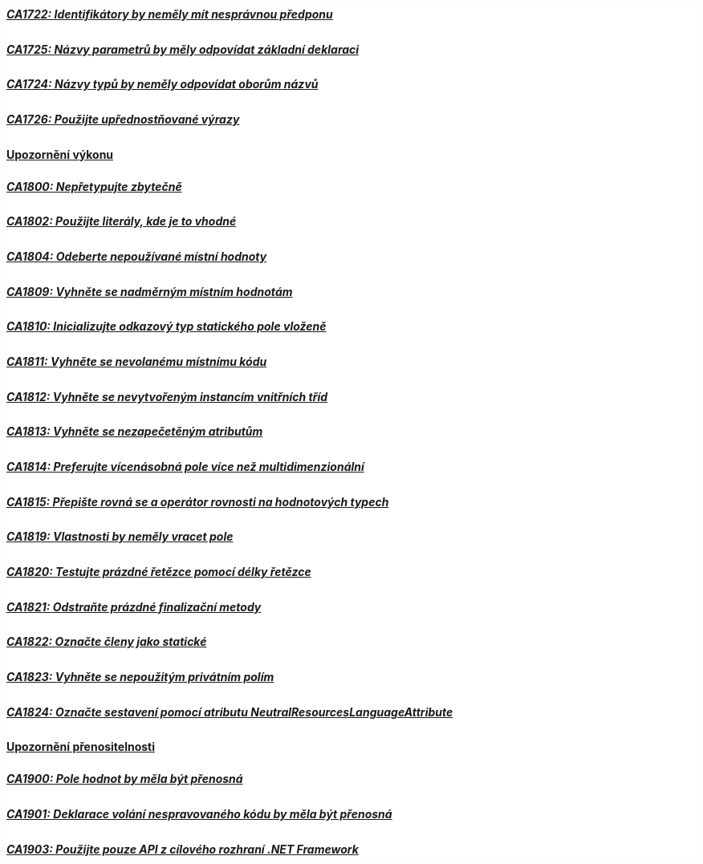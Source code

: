 ##### [CA1722: Identifikátory by neměly mít nesprávnou předponu](ca1722-identifiers-should-not-have-incorrect-prefix.md)
##### [CA1725: Názvy parametrů by měly odpovídat základní deklaraci](ca1725-parameter-names-should-match-base-declaration.md)
##### [CA1724: Názvy typů by neměly odpovídat oborům názvů](ca1724-type-names-should-not-match-namespaces.md)
##### [CA1726: Použijte upřednostňované výrazy](ca1726-use-preferred-terms.md)
#### [Upozornění výkonu](performance-warnings.md)
##### [CA1800: Nepřetypujte zbytečně](ca1800-do-not-cast-unnecessarily.md)
##### [CA1802: Použijte literály, kde je to vhodné](ca1802-use-literals-where-appropriate.md)
##### [CA1804: Odeberte nepoužívané místní hodnoty](ca1804-remove-unused-locals.md)
##### [CA1809: Vyhněte se nadměrným místním hodnotám](ca1809-avoid-excessive-locals.md)
##### [CA1810: Inicializujte odkazový typ statického pole vloženě](ca1810-initialize-reference-type-static-fields-inline.md)
##### [CA1811: Vyhněte se nevolanému místnímu kódu](ca1811-avoid-uncalled-private-code.md)
##### [CA1812: Vyhněte se nevytvořeným instancím vnitřních tříd](ca1812-avoid-uninstantiated-internal-classes.md)
##### [CA1813: Vyhněte se nezapečetěným atributům](ca1813-avoid-unsealed-attributes.md)
##### [CA1814: Preferujte vícenásobná pole více než multidimenzionální](ca1814-prefer-jagged-arrays-over-multidimensional.md)
##### [CA1815: Přepište rovná se a operátor rovnosti na hodnotových typech](ca1815-override-equals-and-operator-equals-on-value-types.md)
##### [CA1819: Vlastnosti by neměly vracet pole](ca1819-properties-should-not-return-arrays.md)
##### [CA1820: Testujte prázdné řetězce pomocí délky řetězce](ca1820-test-for-empty-strings-using-string-length.md)
##### [CA1821: Odstraňte prázdné finalizační metody](ca1821-remove-empty-finalizers.md)
##### [CA1822: Označte členy jako statické](ca1822-mark-members-as-static.md)
##### [CA1823: Vyhněte se nepoužitým privátním polím](ca1823-avoid-unused-private-fields.md)
##### [CA1824: Označte sestavení pomocí atributu NeutralResourcesLanguageAttribute](ca1824-mark-assemblies-with-neutralresourceslanguageattribute.md)
#### [Upozornění přenositelnosti](portability-warnings.md)
##### [CA1900: Pole hodnot by měla být přenosná](ca1900-value-type-fields-should-be-portable.md)
##### [CA1901: Deklarace volání nespravovaného kódu by měla být přenosná](ca1901-p-invoke-declarations-should-be-portable.md)
##### [CA1903: Použijte pouze API z cílového rozhraní .NET Framework](ca1903-use-only-api-from-targeted-framework.md)